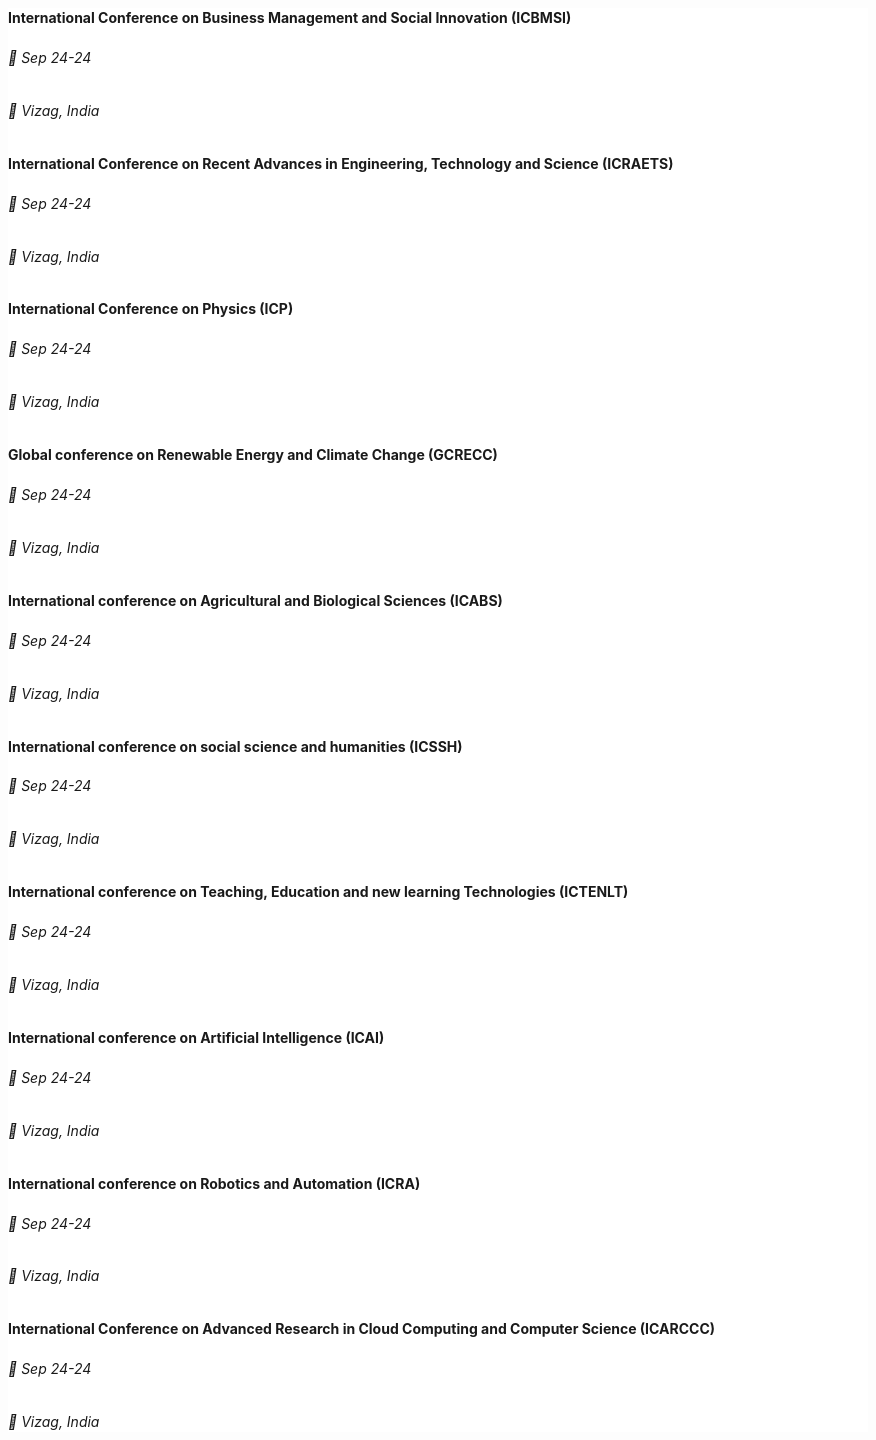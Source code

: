 #### International Conference on Business Management and Social Innovation (ICBMSI)
###### 📅 Sep 24-24
###### 📍 Vizag, India

#### International Conference on Recent Advances in Engineering, Technology and Science (ICRAETS)
###### 📅 Sep 24-24
###### 📍 Vizag, India

#### International Conference on Physics (ICP)
###### 📅 Sep 24-24
###### 📍 Vizag, India

#### Global conference on Renewable Energy and Climate Change (GCRECC)
###### 📅 Sep 24-24
###### 📍 Vizag, India

#### International conference on Agricultural and Biological Sciences (ICABS)
###### 📅 Sep 24-24
###### 📍 Vizag, India

#### International conference on social science and humanities (ICSSH)
###### 📅 Sep 24-24
###### 📍 Vizag, India

#### International conference on Teaching, Education and new learning Technologies (ICTENLT)
###### 📅 Sep 24-24
###### 📍 Vizag, India

#### International conference on Artificial Intelligence (ICAI)
###### 📅 Sep 24-24
###### 📍 Vizag, India

#### International conference on Robotics and Automation (ICRA)
###### 📅 Sep 24-24
###### 📍 Vizag, India

#### International Conference on Advanced Research in Cloud Computing and Computer Science (ICARCCC)
###### 📅 Sep 24-24
###### 📍 Vizag, India
